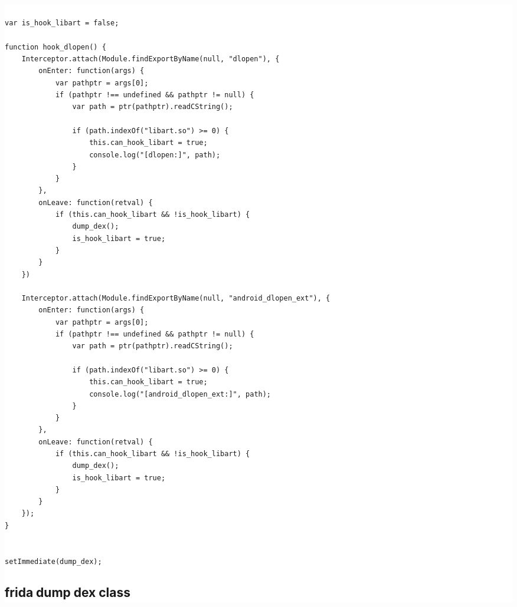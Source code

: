 ```

var is_hook_libart = false;

function hook_dlopen() {
    Interceptor.attach(Module.findExportByName(null, "dlopen"), {
        onEnter: function(args) {
            var pathptr = args[0];
            if (pathptr !== undefined && pathptr != null) {
                var path = ptr(pathptr).readCString();
                
                if (path.indexOf("libart.so") >= 0) {
                    this.can_hook_libart = true;
                    console.log("[dlopen:]", path);
                }
            }
        },
        onLeave: function(retval) {
            if (this.can_hook_libart && !is_hook_libart) {
                dump_dex();
                is_hook_libart = true;
            }
        }
    })

    Interceptor.attach(Module.findExportByName(null, "android_dlopen_ext"), {
        onEnter: function(args) {
            var pathptr = args[0];
            if (pathptr !== undefined && pathptr != null) {
                var path = ptr(pathptr).readCString();
                
                if (path.indexOf("libart.so") >= 0) {
                    this.can_hook_libart = true;
                    console.log("[android_dlopen_ext:]", path);
                }
            }
        },
        onLeave: function(retval) {
            if (this.can_hook_libart && !is_hook_libart) {
                dump_dex();
                is_hook_libart = true;
            }
        }
    });
}


setImmediate(dump_dex);
```

[](#frida-dump-dex-class "frida dump dex class")frida dump dex class
--------------------------------------------------------------------
